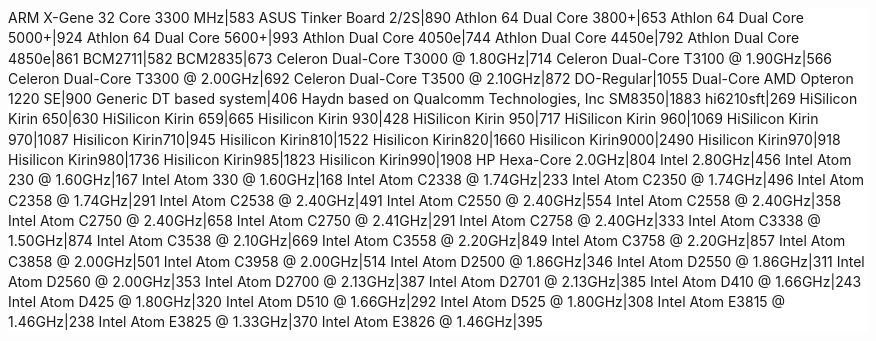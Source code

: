 ARM X-Gene 32 Core 3300 MHz|583
ASUS Tinker Board 2/2S|890
Athlon 64 Dual Core 3800+|653
Athlon 64 Dual Core 5000+|924
Athlon 64 Dual Core 5600+|993
Athlon Dual Core 4050e|744
Athlon Dual Core 4450e|792
Athlon Dual Core 4850e|861
BCM2711|582
BCM2835|673
Celeron Dual-Core T3000 @ 1.80GHz|714
Celeron Dual-Core T3100 @ 1.90GHz|566
Celeron Dual-Core T3300 @ 2.00GHz|692
Celeron Dual-Core T3500 @ 2.10GHz|872
DO-Regular|1055
Dual-Core AMD Opteron 1220 SE|900
Generic DT based system|406
Haydn based on Qualcomm Technologies, Inc SM8350|1883
hi6210sft|269
HiSilicon Kirin 650|630
HiSilicon Kirin 659|665
Hisilicon Kirin 930|428
HiSilicon Kirin 950|717
HiSilicon Kirin 960|1069
HiSilicon Kirin 970|1087
Hisilicon Kirin710|945
Hisilicon Kirin810|1522
Hisilicon Kirin820|1660
Hisilicon Kirin9000|2490
Hisilicon Kirin970|918
Hisilicon Kirin980|1736
Hisilicon Kirin985|1823
Hisilicon Kirin990|1908
HP Hexa-Core 2.0GHz|804
Intel 2.80GHz|456
Intel Atom 230 @ 1.60GHz|167
Intel Atom 330 @ 1.60GHz|168
Intel Atom C2338 @ 1.74GHz|233
Intel Atom C2350 @ 1.74GHz|496
Intel Atom C2358 @ 1.74GHz|291
Intel Atom C2538 @ 2.40GHz|491
Intel Atom C2550 @ 2.40GHz|554
Intel Atom C2558 @ 2.40GHz|358
Intel Atom C2750 @ 2.40GHz|658
Intel Atom C2750 @ 2.41GHz|291
Intel Atom C2758 @ 2.40GHz|333
Intel Atom C3338 @ 1.50GHz|874
Intel Atom C3538 @ 2.10GHz|669
Intel Atom C3558 @ 2.20GHz|849
Intel Atom C3758 @ 2.20GHz|857
Intel Atom C3858 @ 2.00GHz|501
Intel Atom C3958 @ 2.00GHz|514
Intel Atom D2500 @ 1.86GHz|346
Intel Atom D2550 @ 1.86GHz|311
Intel Atom D2560 @ 2.00GHz|353
Intel Atom D2700 @ 2.13GHz|387
Intel Atom D2701 @ 2.13GHz|385
Intel Atom D410 @ 1.66GHz|243
Intel Atom D425 @ 1.80GHz|320
Intel Atom D510 @ 1.66GHz|292
Intel Atom D525 @ 1.80GHz|308
Intel Atom E3815 @ 1.46GHz|238
Intel Atom E3825 @ 1.33GHz|370
Intel Atom E3826 @ 1.46GHz|395